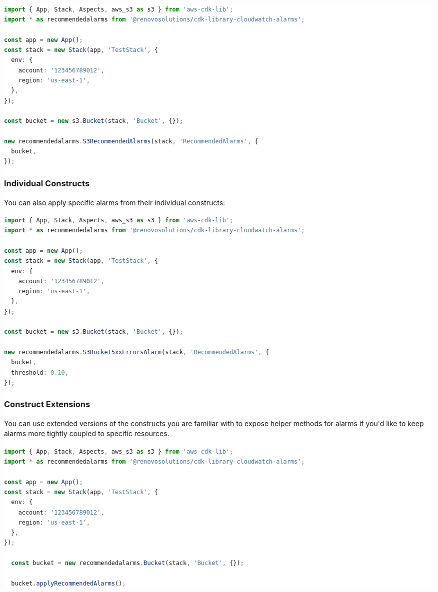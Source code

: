 ```typescript
import { App, Stack, Aspects, aws_s3 as s3 } from 'aws-cdk-lib';
import * as recommendedalarms from '@renovosolutions/cdk-library-cloudwatch-alarms';

const app = new App();
const stack = new Stack(app, 'TestStack', {
  env: {
    account: '123456789012',
    region: 'us-east-1',
  },
});

const bucket = new s3.Bucket(stack, 'Bucket', {});

new recommendedalarms.S3RecommendedAlarms(stack, 'RecommendedAlarms', {
  bucket,
});
```

### Individual Constructs

You can also apply specific alarms from their individual constructs:

```typescript
import { App, Stack, Aspects, aws_s3 as s3 } from 'aws-cdk-lib';
import * as recommendedalarms from '@renovosolutions/cdk-library-cloudwatch-alarms';

const app = new App();
const stack = new Stack(app, 'TestStack', {
  env: {
    account: '123456789012',
    region: 'us-east-1',
  },
});

const bucket = new s3.Bucket(stack, 'Bucket', {});

new recommendedalarms.S3Bucket5xxErrorsAlarm(stack, 'RecommendedAlarms', {
  bucket,
  threshold: 0.10,
});
```

### Construct Extensions

You can use extended versions of the constructs you are familiar with to expose helper methods for alarms if you'd like to keep alarms more tightly coupled to specific resources.

```typescript
import { App, Stack, Aspects, aws_s3 as s3 } from 'aws-cdk-lib';
import * as recommendedalarms from '@renovosolutions/cdk-library-cloudwatch-alarms';

const app = new App();
const stack = new Stack(app, 'TestStack', {
  env: {
    account: '123456789012',
    region: 'us-east-1',
  },
});

  const bucket = new recommendedalarms.Bucket(stack, 'Bucket', {});

  bucket.applyRecommendedAlarms();
```
